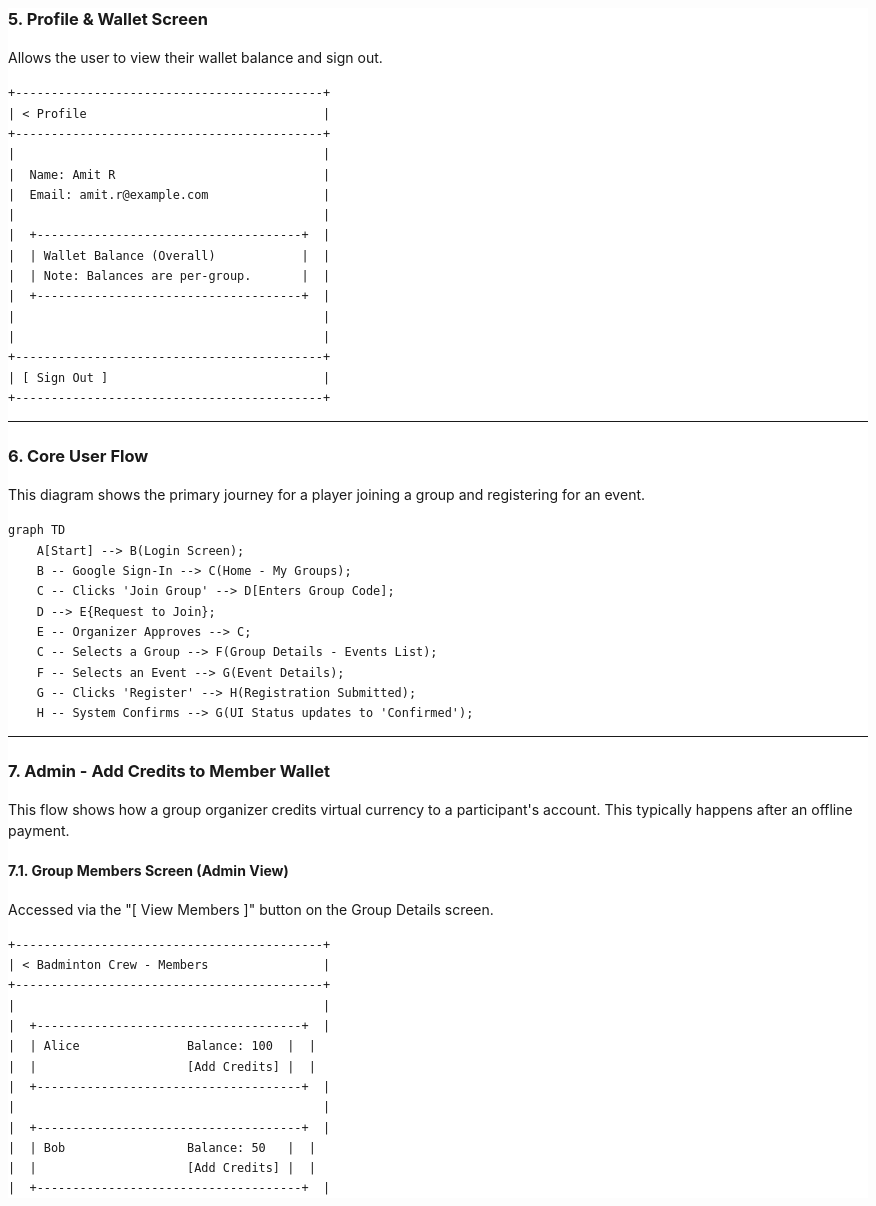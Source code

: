 
### **5. Profile & Wallet Screen**

Allows the user to view their wallet balance and sign out.

```text
+-------------------------------------------+
| < Profile                                 |
+-------------------------------------------+
|                                           |
|  Name: Amit R                             |
|  Email: amit.r@example.com                |
|                                           |
|  +-------------------------------------+  |
|  | Wallet Balance (Overall)            |  |
|  | Note: Balances are per-group.       |  |
|  +-------------------------------------+  |
|                                           |
|                                           |
+-------------------------------------------+
| [ Sign Out ]                              |
+-------------------------------------------+
```

---

### **6. Core User Flow**

This diagram shows the primary journey for a player joining a group and registering for an event.

```mermaid
graph TD
    A[Start] --> B(Login Screen);
    B -- Google Sign-In --> C(Home - My Groups);
    C -- Clicks 'Join Group' --> D[Enters Group Code];
    D --> E{Request to Join};
    E -- Organizer Approves --> C;
    C -- Selects a Group --> F(Group Details - Events List);
    F -- Selects an Event --> G(Event Details);
    G -- Clicks 'Register' --> H(Registration Submitted);
    H -- System Confirms --> G(UI Status updates to 'Confirmed');
```

---

### **7. Admin - Add Credits to Member Wallet**

This flow shows how a group organizer credits virtual currency to a participant's account. This typically happens after an offline payment.

#### **7.1. Group Members Screen (Admin View)**
Accessed via the "[ View Members ]" button on the Group Details screen.

```text
+-------------------------------------------+
| < Badminton Crew - Members                |
+-------------------------------------------+
|                                           |
|  +-------------------------------------+  |
|  | Alice               Balance: 100  |  |
|  |                     [Add Credits] |  |
|  +-------------------------------------+  |
|                                           |
|  +-------------------------------------+  |
|  | Bob                 Balance: 50   |  |
|  |                     [Add Credits] |  |
|  +-------------------------------------+  |
```